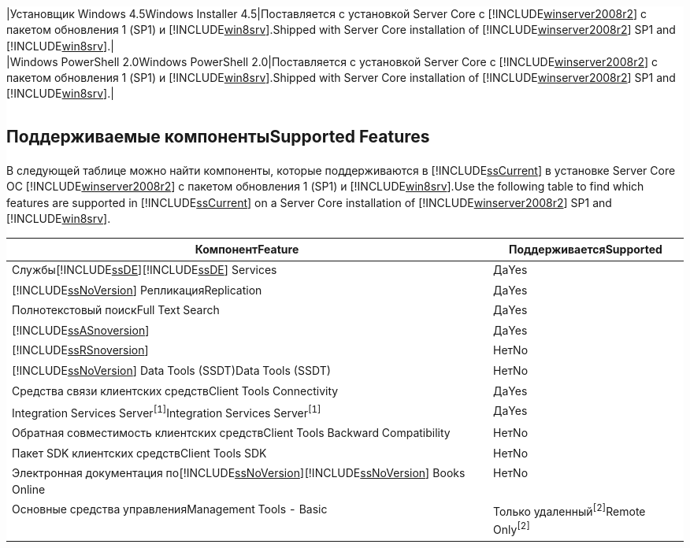 |<span data-ttu-id="bb9b1-125">Установщик Windows 4.5</span><span class="sxs-lookup"><span data-stu-id="bb9b1-125">Windows Installer 4.5</span></span>|<span data-ttu-id="bb9b1-126">Поставляется с установкой Server Core с [!INCLUDE[winserver2008r2](../../includes/winserver2008r2-md.md)] с пакетом обновления 1 (SP1) и [!INCLUDE[win8srv](../../includes/win8srv-md.md)].</span><span class="sxs-lookup"><span data-stu-id="bb9b1-126">Shipped with Server Core installation of [!INCLUDE[winserver2008r2](../../includes/winserver2008r2-md.md)] SP1 and [!INCLUDE[win8srv](../../includes/win8srv-md.md)].</span></span>|  
|<span data-ttu-id="bb9b1-127">Windows PowerShell 2.0</span><span class="sxs-lookup"><span data-stu-id="bb9b1-127">Windows PowerShell 2.0</span></span>|<span data-ttu-id="bb9b1-128">Поставляется с установкой Server Core с [!INCLUDE[winserver2008r2](../../includes/winserver2008r2-md.md)] с пакетом обновления 1 (SP1) и [!INCLUDE[win8srv](../../includes/win8srv-md.md)].</span><span class="sxs-lookup"><span data-stu-id="bb9b1-128">Shipped with Server Core installation of [!INCLUDE[winserver2008r2](../../includes/winserver2008r2-md.md)] SP1 and [!INCLUDE[win8srv](../../includes/win8srv-md.md)].</span></span>|  
  
##  <a name="supported-features"></a><a name="BK_SupportedFeatures"></a> <span data-ttu-id="bb9b1-129">Поддерживаемые компоненты</span><span class="sxs-lookup"><span data-stu-id="bb9b1-129">Supported Features</span></span>  
 <span data-ttu-id="bb9b1-130">В следующей таблице можно найти компоненты, которые поддерживаются в [!INCLUDE[ssCurrent](../../includes/sscurrent-md.md)] в установке Server Core ОС [!INCLUDE[winserver2008r2](../../includes/winserver2008r2-md.md)] с пакетом обновления 1 (SP1) и [!INCLUDE[win8srv](../../includes/win8srv-md.md)].</span><span class="sxs-lookup"><span data-stu-id="bb9b1-130">Use the following table to find which features are supported in [!INCLUDE[ssCurrent](../../includes/sscurrent-md.md)] on a Server Core installation of [!INCLUDE[winserver2008r2](../../includes/winserver2008r2-md.md)] SP1 and [!INCLUDE[win8srv](../../includes/win8srv-md.md)].</span></span>  
  
|<span data-ttu-id="bb9b1-131">Компонент</span><span class="sxs-lookup"><span data-stu-id="bb9b1-131">Feature</span></span>|<span data-ttu-id="bb9b1-132">Поддерживается</span><span class="sxs-lookup"><span data-stu-id="bb9b1-132">Supported</span></span>|  
|-------------|---------------|  
|<span data-ttu-id="bb9b1-133">Службы[!INCLUDE[ssDE](../../includes/ssde-md.md)]</span><span class="sxs-lookup"><span data-stu-id="bb9b1-133">[!INCLUDE[ssDE](../../includes/ssde-md.md)] Services</span></span>|<span data-ttu-id="bb9b1-134">Да</span><span class="sxs-lookup"><span data-stu-id="bb9b1-134">Yes</span></span>|  
|[!INCLUDE[ssNoVersion](../../includes/ssnoversion-md.md)] <span data-ttu-id="bb9b1-135">Репликация</span><span class="sxs-lookup"><span data-stu-id="bb9b1-135">Replication</span></span>|<span data-ttu-id="bb9b1-136">Да</span><span class="sxs-lookup"><span data-stu-id="bb9b1-136">Yes</span></span>|  
|<span data-ttu-id="bb9b1-137">Полнотекстовый поиск</span><span class="sxs-lookup"><span data-stu-id="bb9b1-137">Full Text Search</span></span>|<span data-ttu-id="bb9b1-138">Да</span><span class="sxs-lookup"><span data-stu-id="bb9b1-138">Yes</span></span>|  
|[!INCLUDE[ssASnoversion](../../includes/ssasnoversion-md.md)]|<span data-ttu-id="bb9b1-139">Да</span><span class="sxs-lookup"><span data-stu-id="bb9b1-139">Yes</span></span>|  
|[!INCLUDE[ssRSnoversion](../../includes/ssrsnoversion-md.md)]|<span data-ttu-id="bb9b1-140">Нет</span><span class="sxs-lookup"><span data-stu-id="bb9b1-140">No</span></span>|  
|[!INCLUDE[ssNoVersion](../../includes/ssnoversion-md.md)] <span data-ttu-id="bb9b1-141">Data Tools (SSDT)</span><span class="sxs-lookup"><span data-stu-id="bb9b1-141">Data Tools (SSDT)</span></span>|<span data-ttu-id="bb9b1-142">Нет</span><span class="sxs-lookup"><span data-stu-id="bb9b1-142">No</span></span>|  
|<span data-ttu-id="bb9b1-143">Средства связи клиентских средств</span><span class="sxs-lookup"><span data-stu-id="bb9b1-143">Client Tools Connectivity</span></span>|<span data-ttu-id="bb9b1-144">Да</span><span class="sxs-lookup"><span data-stu-id="bb9b1-144">Yes</span></span>|  
|<span data-ttu-id="bb9b1-145">Integration Services Server<sup>[1]</sup></span><span class="sxs-lookup"><span data-stu-id="bb9b1-145">Integration Services Server<sup>[1]</sup></span></span>|<span data-ttu-id="bb9b1-146">Да</span><span class="sxs-lookup"><span data-stu-id="bb9b1-146">Yes</span></span>|  
|<span data-ttu-id="bb9b1-147">Обратная совместимость клиентских средств</span><span class="sxs-lookup"><span data-stu-id="bb9b1-147">Client Tools Backward Compatibility</span></span>|<span data-ttu-id="bb9b1-148">Нет</span><span class="sxs-lookup"><span data-stu-id="bb9b1-148">No</span></span>|  
|<span data-ttu-id="bb9b1-149">Пакет SDK клиентских средств</span><span class="sxs-lookup"><span data-stu-id="bb9b1-149">Client Tools SDK</span></span>|<span data-ttu-id="bb9b1-150">Нет</span><span class="sxs-lookup"><span data-stu-id="bb9b1-150">No</span></span>|  
|<span data-ttu-id="bb9b1-151">Электронная документация по[!INCLUDE[ssNoVersion](../../includes/ssnoversion-md.md)]</span><span class="sxs-lookup"><span data-stu-id="bb9b1-151">[!INCLUDE[ssNoVersion](../../includes/ssnoversion-md.md)] Books Online</span></span>|<span data-ttu-id="bb9b1-152">Нет</span><span class="sxs-lookup"><span data-stu-id="bb9b1-152">No</span></span>|  
|<span data-ttu-id="bb9b1-153">Основные средства управления</span><span class="sxs-lookup"><span data-stu-id="bb9b1-153">Management Tools - Basic</span></span>|<span data-ttu-id="bb9b1-154">Только удаленный<sup>[2]</sup></span><span class="sxs-lookup"><span data-stu-id="bb9b1-154">Remote Only<sup>[2]</sup></span></span>|  